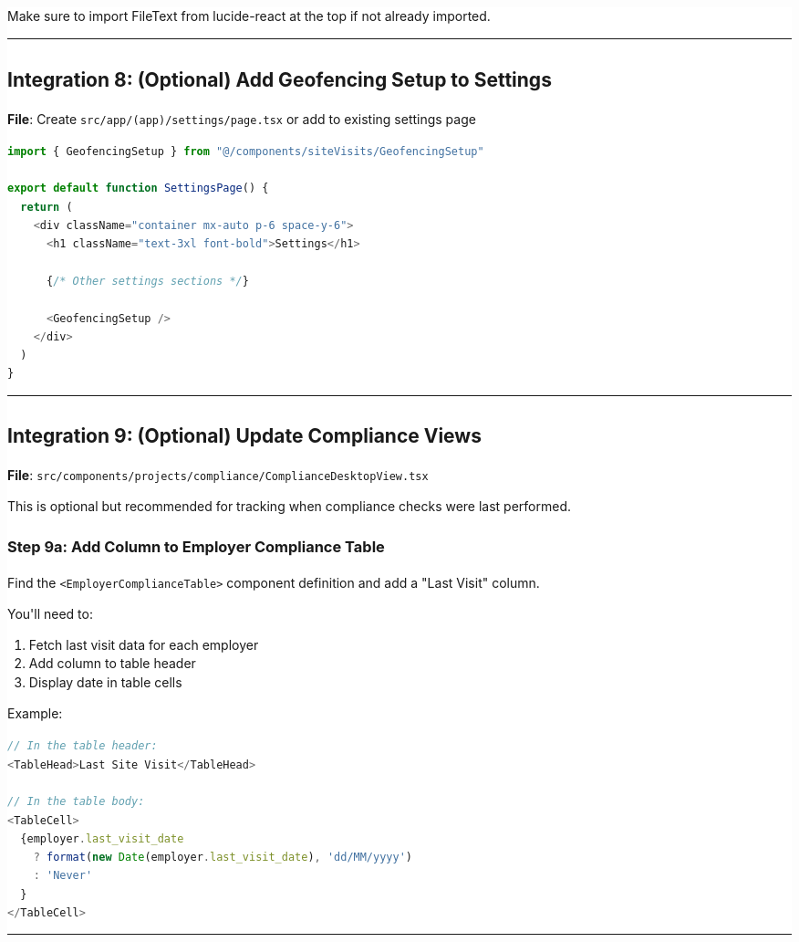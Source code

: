 Make sure to import FileText from lucide-react at the top if not already imported.

---

## Integration 8: (Optional) Add Geofencing Setup to Settings

**File**: Create `src/app/(app)/settings/page.tsx` or add to existing settings page

```typescript
import { GeofencingSetup } from "@/components/siteVisits/GeofencingSetup"

export default function SettingsPage() {
  return (
    <div className="container mx-auto p-6 space-y-6">
      <h1 className="text-3xl font-bold">Settings</h1>
      
      {/* Other settings sections */}
      
      <GeofencingSetup />
    </div>
  )
}
```

---

## Integration 9: (Optional) Update Compliance Views

**File**: `src/components/projects/compliance/ComplianceDesktopView.tsx`

This is optional but recommended for tracking when compliance checks were last performed.

### Step 9a: Add Column to Employer Compliance Table

Find the `<EmployerComplianceTable>` component definition and add a "Last Visit" column.

You'll need to:
1. Fetch last visit data for each employer
2. Add column to table header
3. Display date in table cells

Example:

```typescript
// In the table header:
<TableHead>Last Site Visit</TableHead>

// In the table body:
<TableCell>
  {employer.last_visit_date 
    ? format(new Date(employer.last_visit_date), 'dd/MM/yyyy')
    : 'Never'
  }
</TableCell>
```

---